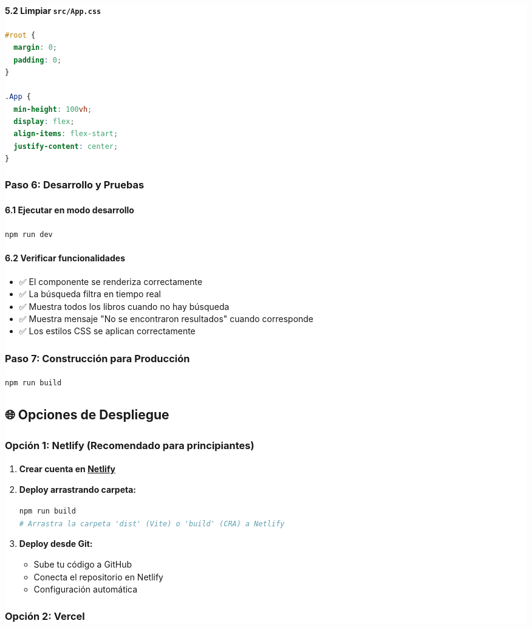 #### 5.2 Limpiar `src/App.css`
```css
#root {
  margin: 0;
  padding: 0;
}

.App {
  min-height: 100vh;
  display: flex;
  align-items: flex-start;
  justify-content: center;
}
```

### Paso 6: Desarrollo y Pruebas

#### 6.1 Ejecutar en modo desarrollo
```bash
npm run dev
```

#### 6.2 Verificar funcionalidades
- ✅ El componente se renderiza correctamente
- ✅ La búsqueda filtra en tiempo real
- ✅ Muestra todos los libros cuando no hay búsqueda
- ✅ Muestra mensaje "No se encontraron resultados" cuando corresponde
- ✅ Los estilos CSS se aplican correctamente

### Paso 7: Construcción para Producción

```bash
npm run build
```

## 🌐 Opciones de Despliegue

### Opción 1: Netlify (Recomendado para principiantes)

1. **Crear cuenta en [Netlify](https://netlify.com)**

2. **Deploy arrastrando carpeta:**
   ```bash
   npm run build
   # Arrastra la carpeta 'dist' (Vite) o 'build' (CRA) a Netlify
   ```

3. **Deploy desde Git:**
   - Sube tu código a GitHub
   - Conecta el repositorio en Netlify
   - Configuración automática

### Opción 2: Vercel
